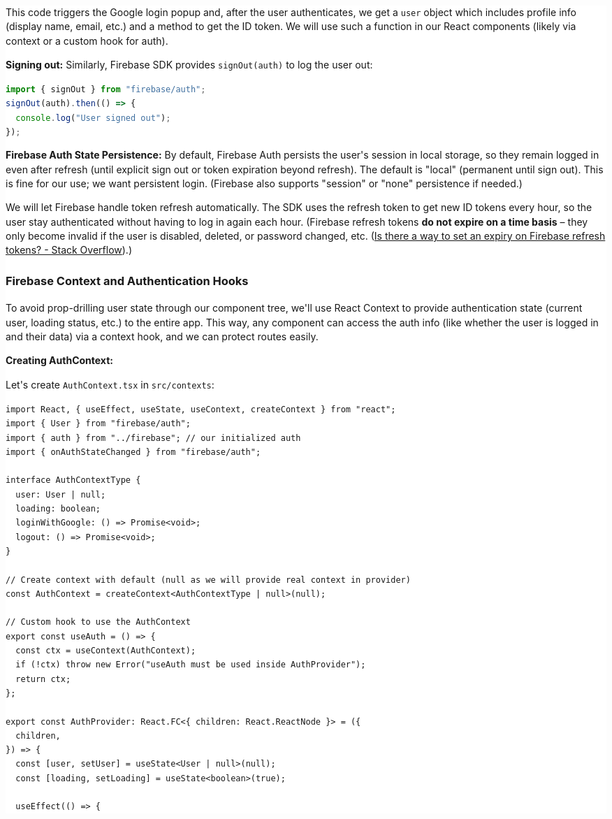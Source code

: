 This code triggers the Google login popup and, after the user authenticates, we get a `user` object which includes profile info (display name, email, etc.) and a method to get the ID token. We will use such a function in our React components (likely via context or a custom hook for auth).

**Signing out:** Similarly, Firebase SDK provides `signOut(auth)` to log the user out:

```ts
import { signOut } from "firebase/auth";
signOut(auth).then(() => {
  console.log("User signed out");
});
```

**Firebase Auth State Persistence:** By default, Firebase Auth persists the user's session in local storage, so they remain logged in even after refresh (until explicit sign out or token expiration beyond refresh). The default is "local" (permanent until sign out). This is fine for our use; we want persistent login. (Firebase also supports "session" or "none" persistence if needed.)

We will let Firebase handle token refresh automatically. The SDK uses the refresh token to get new ID tokens every hour, so the user stay authenticated without having to log in again each hour. (Firebase refresh tokens **do not expire on a time basis** – they only become invalid if the user is disabled, deleted, or password changed, etc. ([Is there a way to set an expiry on Firebase refresh tokens? - Stack Overflow](https://stackoverflow.com/questions/65728180/is-there-a-way-to-set-an-expiry-on-firebase-refresh-tokens#:~:text=Refresh%20tokens%20don%27t%20expire%20after,on%20managing%20user%20sessions%20says)).)

### Firebase Context and Authentication Hooks

To avoid prop-drilling user state through our component tree, we'll use React Context to provide authentication state (current user, loading status, etc.) to the entire app. This way, any component can access the auth info (like whether the user is logged in and their data) via a context hook, and we can protect routes easily.

**Creating AuthContext:**

Let's create `AuthContext.tsx` in `src/contexts`:

```tsx
import React, { useEffect, useState, useContext, createContext } from "react";
import { User } from "firebase/auth";
import { auth } from "../firebase"; // our initialized auth
import { onAuthStateChanged } from "firebase/auth";

interface AuthContextType {
  user: User | null;
  loading: boolean;
  loginWithGoogle: () => Promise<void>;
  logout: () => Promise<void>;
}

// Create context with default (null as we will provide real context in provider)
const AuthContext = createContext<AuthContextType | null>(null);

// Custom hook to use the AuthContext
export const useAuth = () => {
  const ctx = useContext(AuthContext);
  if (!ctx) throw new Error("useAuth must be used inside AuthProvider");
  return ctx;
};

export const AuthProvider: React.FC<{ children: React.ReactNode }> = ({
  children,
}) => {
  const [user, setUser] = useState<User | null>(null);
  const [loading, setLoading] = useState<boolean>(true);

  useEffect(() => {
```